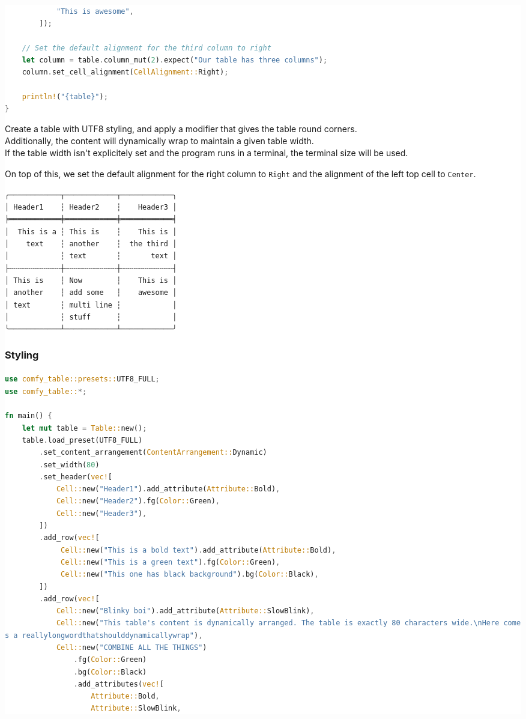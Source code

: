 ```rust
            "This is awesome",
        ]);

    // Set the default alignment for the third column to right
    let column = table.column_mut(2).expect("Our table has three columns");
    column.set_cell_alignment(CellAlignment::Right);

    println!("{table}");
}
```

Create a table with UTF8 styling, and apply a modifier that gives the table round corners.\
Additionally, the content will dynamically wrap to maintain a given table width.\
If the table width isn't explicitely set and the program runs in a terminal, the terminal size will be used.

On top of this, we set the default alignment for the right column to `Right` and the alignment of the left top cell to `Center`.

```text,ignore
╭────────────┬────────────┬────────────╮
│ Header1    ┆ Header2    ┆    Header3 │
╞════════════╪════════════╪════════════╡
│  This is a ┆ This is    ┆    This is │
│    text    ┆ another    ┆  the third │
│            ┆ text       ┆       text │
├╌╌╌╌╌╌╌╌╌╌╌╌┼╌╌╌╌╌╌╌╌╌╌╌╌┼╌╌╌╌╌╌╌╌╌╌╌╌┤
│ This is    ┆ Now        ┆    This is │
│ another    ┆ add some   ┆    awesome │
│ text       ┆ multi line ┆            │
│            ┆ stuff      ┆            │
╰────────────┴────────────┴────────────╯
```

### Styling

```rust
use comfy_table::presets::UTF8_FULL;
use comfy_table::*;

fn main() {
    let mut table = Table::new();
    table.load_preset(UTF8_FULL)
        .set_content_arrangement(ContentArrangement::Dynamic)
        .set_width(80)
        .set_header(vec![
            Cell::new("Header1").add_attribute(Attribute::Bold),
            Cell::new("Header2").fg(Color::Green),
            Cell::new("Header3"),
        ])
        .add_row(vec![
             Cell::new("This is a bold text").add_attribute(Attribute::Bold),
             Cell::new("This is a green text").fg(Color::Green),
             Cell::new("This one has black background").bg(Color::Black),
        ])
        .add_row(vec![
            Cell::new("Blinky boi").add_attribute(Attribute::SlowBlink),
            Cell::new("This table's content is dynamically arranged. The table is exactly 80 characters wide.\nHere comes a reallylongwordthatshoulddynamicallywrap"),
            Cell::new("COMBINE ALL THE THINGS")
                .fg(Color::Green)
                .bg(Color::Black)
                .add_attributes(vec![
                    Attribute::Bold,
                    Attribute::SlowBlink,
```